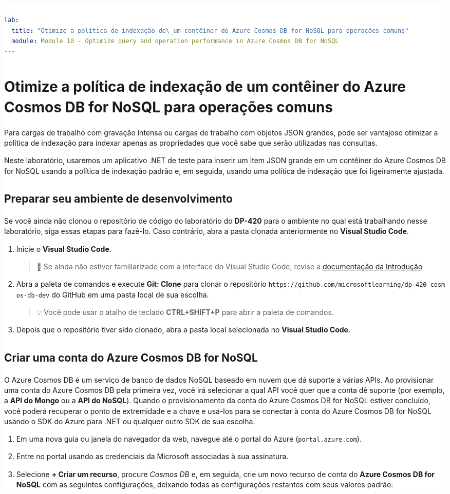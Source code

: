 ```yaml
---
lab:
  title: "Otimize a política de indexação de\_um contêiner do Azure Cosmos DB for NoSQL para operações comuns"
  module: Module 10 - Optimize query and operation performance in Azure Cosmos DB for NoSQL
---
```


# Otimize a política de indexação de um contêiner do Azure Cosmos DB for NoSQL para operações comuns

Para cargas de trabalho com gravação intensa ou cargas de trabalho com objetos JSON grandes, pode ser vantajoso otimizar a política de indexação para indexar apenas as propriedades que você sabe que serão utilizadas nas consultas.

Neste laboratório, usaremos um aplicativo .NET de teste para inserir um item JSON grande em um contêiner do Azure Cosmos DB for NoSQL usando a política de indexação padrão e, em seguida, usando uma política de indexação que foi ligeiramente ajustada.

## Preparar seu ambiente de desenvolvimento

Se você ainda não clonou o repositório de código do laboratório do **DP-420** para o ambiente no qual está trabalhando nesse laboratório, siga essas etapas para fazê-lo. Caso contrário, abra a pasta clonada anteriormente no **Visual Studio Code**.

1. Inicie o **Visual Studio Code**.

    > &#128221; Se ainda não estiver familiarizado com a interface do Visual Studio Code, revise a [documentação da Introdução][code.visualstudio.com/docs/getstarted]

1. Abra a paleta de comandos e execute **Git: Clone** para clonar o repositório ``https://github.com/microsoftlearning/dp-420-cosmos-db-dev`` do GitHub em uma pasta local de sua escolha.

    > &#128161; Você pode usar o atalho de teclado **CTRL+SHIFT+P** para abrir a paleta de comandos.

1. Depois que o repositório tiver sido clonado, abra a pasta local selecionada no **Visual Studio Code**.

## Criar uma conta do Azure Cosmos DB for NoSQL

O Azure Cosmos DB é um serviço de banco de dados NoSQL baseado em nuvem que dá suporte a várias APIs. Ao provisionar uma conta do Azure Cosmos DB pela primeira vez, você irá selecionar a qual API você quer que a conta dê suporte (por exemplo, a **API do Mongo** ou a **API do NoSQL**). Quando o provisionamento da conta do Azure Cosmos DB for NoSQL estiver concluído, você poderá recuperar o ponto de extremidade e a chave e usá-los para se conectar à conta do Azure Cosmos DB for NoSQL usando o SDK do Azure para .NET ou qualquer outro SDK de sua escolha.

1. Em uma nova guia ou janela do navegador da web, navegue até o portal do Azure (``portal.azure.com``).

1. Entre no portal usando as credenciais da Microsoft associadas à sua assinatura.

1. Selecione **+ Criar um recurso**, procure *Cosmos DB* e, em seguida, crie um novo recurso de conta do **Azure Cosmos DB for NoSQL** com as seguintes configurações, deixando todas as configurações restantes com seus valores padrão:


[code.visualstudio.com/docs/getstarted]: https://code.visualstudio.com/docs/getstarted/tips-and-tricks
[docs.microsoft.com/dotnet/core/tools/dotnet-run]: https://docs.microsoft.com/dotnet/core/tools/dotnet-run